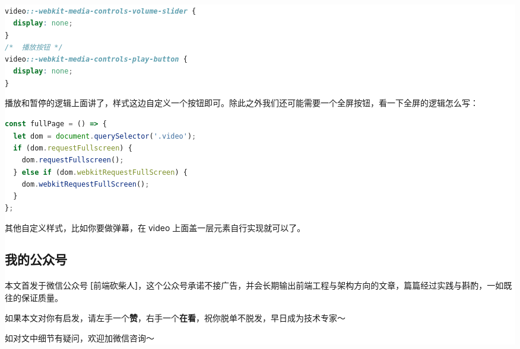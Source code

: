 ```css
video::-webkit-media-controls-volume-slider {
  display: none;
}
/*  播放按钮 */
video::-webkit-media-controls-play-button {
  display: none;
}
```

播放和暂停的逻辑上面讲了，样式这边自定义一个按钮即可。除此之外我们还可能需要一个全屏按钮，看一下全屏的逻辑怎么写：

```javascript
const fullPage = () => {
  let dom = document.querySelector('.video');
  if (dom.requestFullscreen) {
    dom.requestFullscreen();
  } else if (dom.webkitRequestFullScreen) {
    dom.webkitRequestFullScreen();
  }
};
```

其他自定义样式，比如你要做弹幕，在 video 上面盖一层元素自行实现就可以了。

## 我的公众号

本文首发于微信公众号 [前端砍柴人]，这个公众号承诺不接广告，并会长期输出前端工程与架构方向的文章，篇篇经过实践与斟酌，一如既往的保证质量。

如果本文对你有启发，请左手一个**赞**，右手一个**在看**，祝你脱单不脱发，早日成为技术专家～

如对文中细节有疑问，欢迎加微信咨询～
